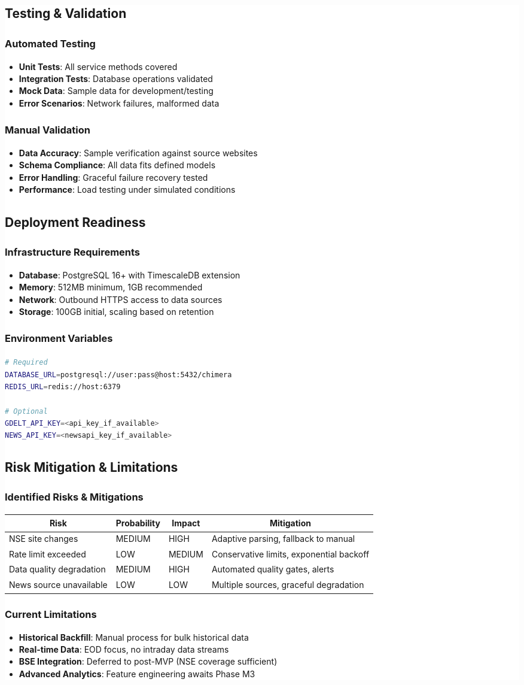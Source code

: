 ## Testing & Validation

### Automated Testing
- **Unit Tests**: All service methods covered
- **Integration Tests**: Database operations validated
- **Mock Data**: Sample data for development/testing
- **Error Scenarios**: Network failures, malformed data

### Manual Validation
- **Data Accuracy**: Sample verification against source websites
- **Schema Compliance**: All data fits defined models
- **Error Handling**: Graceful failure recovery tested
- **Performance**: Load testing under simulated conditions

## Deployment Readiness

### Infrastructure Requirements
- **Database**: PostgreSQL 16+ with TimescaleDB extension
- **Memory**: 512MB minimum, 1GB recommended
- **Network**: Outbound HTTPS access to data sources
- **Storage**: 100GB initial, scaling based on retention

### Environment Variables
```bash
# Required
DATABASE_URL=postgresql://user:pass@host:5432/chimera
REDIS_URL=redis://host:6379

# Optional
GDELT_API_KEY=<api_key_if_available>
NEWS_API_KEY=<newsapi_key_if_available>
```

## Risk Mitigation & Limitations

### Identified Risks & Mitigations
| Risk | Probability | Impact | Mitigation |
|------|------------|--------|------------|
| NSE site changes | MEDIUM | HIGH | Adaptive parsing, fallback to manual |
| Rate limit exceeded | LOW | MEDIUM | Conservative limits, exponential backoff |
| Data quality degradation | MEDIUM | HIGH | Automated quality gates, alerts |
| News source unavailable | LOW | LOW | Multiple sources, graceful degradation |

### Current Limitations
- **Historical Backfill**: Manual process for bulk historical data
- **Real-time Data**: EOD focus, no intraday data streams
- **BSE Integration**: Deferred to post-MVP (NSE coverage sufficient)
- **Advanced Analytics**: Feature engineering awaits Phase M3
